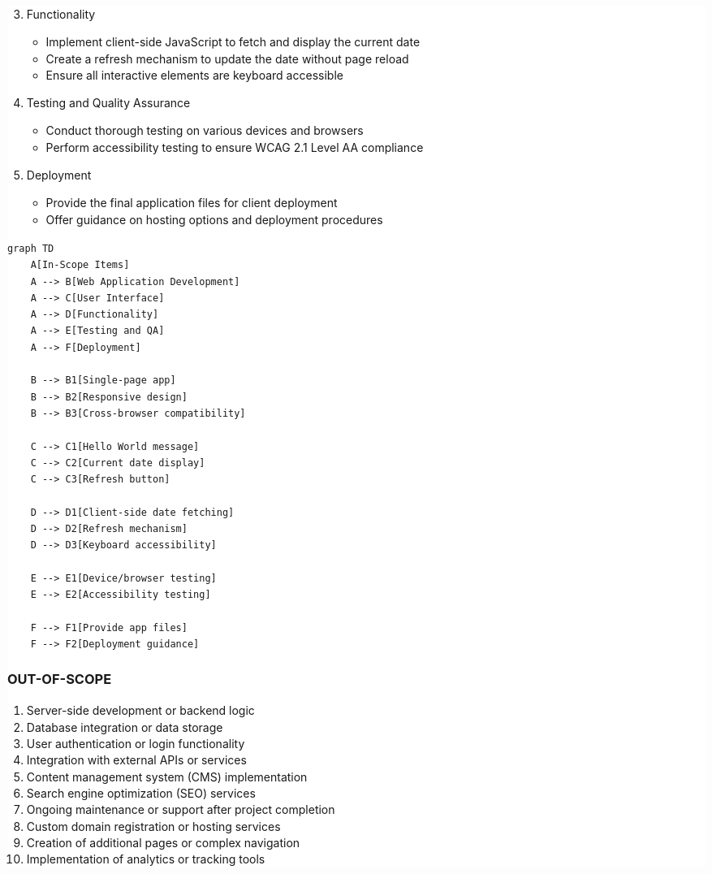 3. Functionality
   - Implement client-side JavaScript to fetch and display the current date
   - Create a refresh mechanism to update the date without page reload
   - Ensure all interactive elements are keyboard accessible

4. Testing and Quality Assurance
   - Conduct thorough testing on various devices and browsers
   - Perform accessibility testing to ensure WCAG 2.1 Level AA compliance

5. Deployment
   - Provide the final application files for client deployment
   - Offer guidance on hosting options and deployment procedures

```mermaid
graph TD
    A[In-Scope Items]
    A --> B[Web Application Development]
    A --> C[User Interface]
    A --> D[Functionality]
    A --> E[Testing and QA]
    A --> F[Deployment]
    
    B --> B1[Single-page app]
    B --> B2[Responsive design]
    B --> B3[Cross-browser compatibility]
    
    C --> C1[Hello World message]
    C --> C2[Current date display]
    C --> C3[Refresh button]
    
    D --> D1[Client-side date fetching]
    D --> D2[Refresh mechanism]
    D --> D3[Keyboard accessibility]
    
    E --> E1[Device/browser testing]
    E --> E2[Accessibility testing]
    
    F --> F1[Provide app files]
    F --> F2[Deployment guidance]
```

### OUT-OF-SCOPE

1. Server-side development or backend logic
2. Database integration or data storage
3. User authentication or login functionality
4. Integration with external APIs or services
5. Content management system (CMS) implementation
6. Search engine optimization (SEO) services
7. Ongoing maintenance or support after project completion
8. Custom domain registration or hosting services
9. Creation of additional pages or complex navigation
10. Implementation of analytics or tracking tools
